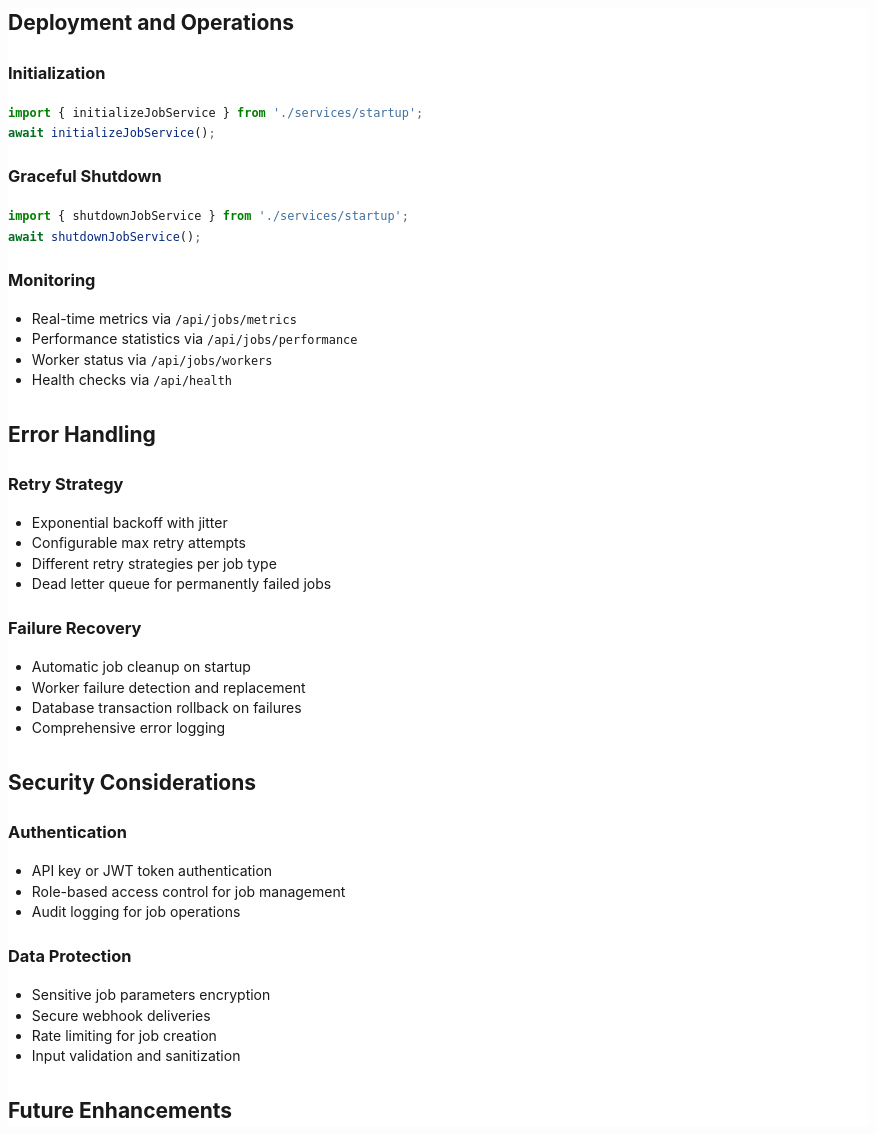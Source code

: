 ## Deployment and Operations

### Initialization
```typescript
import { initializeJobService } from './services/startup';
await initializeJobService();
```

### Graceful Shutdown
```typescript
import { shutdownJobService } from './services/startup';
await shutdownJobService();
```

### Monitoring
- Real-time metrics via `/api/jobs/metrics`
- Performance statistics via `/api/jobs/performance`
- Worker status via `/api/jobs/workers`
- Health checks via `/api/health`

## Error Handling

### Retry Strategy
- Exponential backoff with jitter
- Configurable max retry attempts
- Different retry strategies per job type
- Dead letter queue for permanently failed jobs

### Failure Recovery
- Automatic job cleanup on startup
- Worker failure detection and replacement
- Database transaction rollback on failures
- Comprehensive error logging

## Security Considerations

### Authentication
- API key or JWT token authentication
- Role-based access control for job management
- Audit logging for job operations

### Data Protection
- Sensitive job parameters encryption
- Secure webhook deliveries
- Rate limiting for job creation
- Input validation and sanitization

## Future Enhancements
